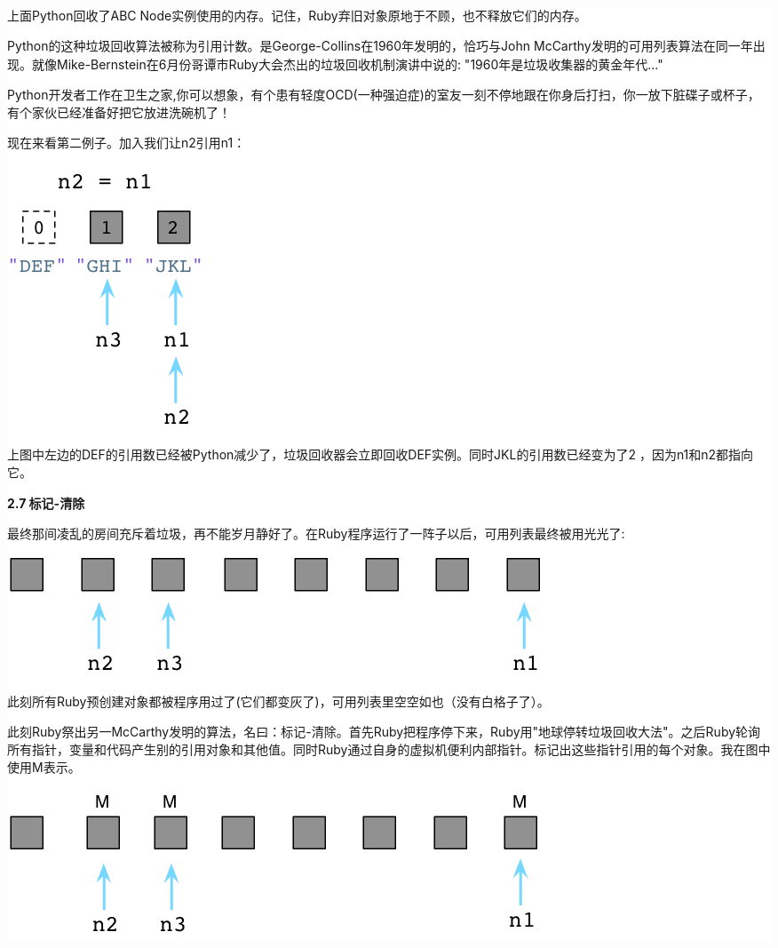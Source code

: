 上面Python回收了ABC Node实例使用的内存。记住，Ruby弃旧对象原地于不顾，也不释放它们的内存。

Python的这种垃圾回收算法被称为引用计数。是George-Collins在1960年发明的，恰巧与John McCarthy发明的可用列表算法在同一年出现。就像Mike-Bernstein在6月份哥谭市Ruby大会杰出的垃圾回收机制演讲中说的: "1960年是垃圾收集器的黄金年代..."

Python开发者工作在卫生之家,你可以想象，有个患有轻度OCD(一种强迫症)的室友一刻不停地跟在你身后打扫，你一放下脏碟子或杯子，有个家伙已经准备好把它放进洗碗机了！

现在来看第二例子。加入我们让n2引用n1：

![alt文本](Images/311496-ce225ae9c6aefc87.png "Title")

上图中左边的DEF的引用数已经被Python减少了，垃圾回收器会立即回收DEF实例。同时JKL的引用数已经变为了2 ，因为n1和n2都指向它。

**2.7 标记-清除**

最终那间凌乱的房间充斥着垃圾，再不能岁月静好了。在Ruby程序运行了一阵子以后，可用列表最终被用光光了:

![alt文本](Images/311496-d9d5dd3b7e830693.png "Title")

此刻所有Ruby预创建对象都被程序用过了(它们都变灰了)，可用列表里空空如也（没有白格子了）。

此刻Ruby祭出另一McCarthy发明的算法，名曰：标记-清除。首先Ruby把程序停下来，Ruby用"地球停转垃圾回收大法"。之后Ruby轮询所有指针，变量和代码产生别的引用对象和其他值。同时Ruby通过自身的虚拟机便利内部指针。标记出这些指针引用的每个对象。我在图中使用M表示。

![alt文本](Images/311496-8f1071e6dcb73a02.png "Title")
